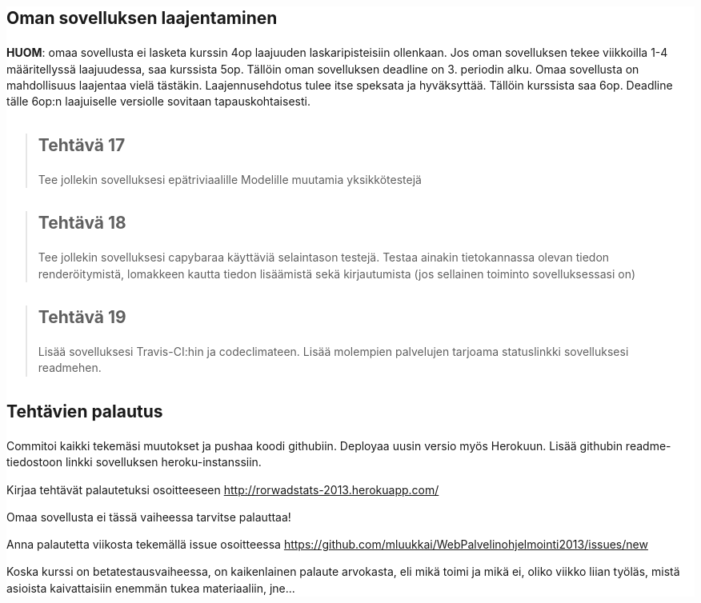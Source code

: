 ## Oman sovelluksen laajentaminen

**HUOM**: omaa sovellusta ei lasketa kurssin 4op laajuuden laskaripisteisiin ollenkaan. Jos oman sovelluksen tekee viikkoilla 1-4 määritellyssä laajuudessa, saa kurssista 5op. Tällöin oman sovelluksen deadline on 3. periodin alku. Omaa sovellusta on mahdollisuus laajentaa vielä tästäkin. Laajennusehdotus tulee itse speksata ja hyväksyttää. Tällöin kurssista saa 6op. Deadline tälle 6op:n laajuiselle versiolle sovitaan tapauskohtaisesti.

> ## Tehtävä 17
>
> Tee jollekin sovelluksesi epätriviaalille Modelille muutamia yksikkötestejä

> ## Tehtävä 18
>
> Tee jollekin sovelluksesi capybaraa käyttäviä selaintason testejä. Testaa ainakin tietokannassa olevan tiedon renderöitymistä, lomakkeen kautta tiedon lisäämistä sekä kirjautumista (jos sellainen toiminto sovelluksessasi on)

> ## Tehtävä 19
>
> Lisää sovelluksesi Travis-CI:hin ja codeclimateen. Lisää molempien palvelujen tarjoama statuslinkki sovelluksesi readmehen.

## Tehtävien palautus

Commitoi kaikki tekemäsi muutokset ja pushaa koodi githubiin. Deployaa uusin versio myös Herokuun. Lisää githubin readme-tiedostoon linkki sovelluksen heroku-instanssiin.

Kirjaa tehtävät palautetuksi osoitteeseen http://rorwadstats-2013.herokuapp.com/

Omaa sovellusta ei tässä vaiheessa tarvitse palauttaa!

Anna palautetta viikosta tekemällä issue osoitteessa https://github.com/mluukkai/WebPalvelinohjelmointi2013/issues/new

Koska kurssi on betatestausvaiheessa, on kaikenlainen palaute arvokasta, eli mikä toimi ja mikä ei, oliko viikko liian työläs, mistä asioista kaivattaisiin enemmän tukea materiaaliin, jne...
